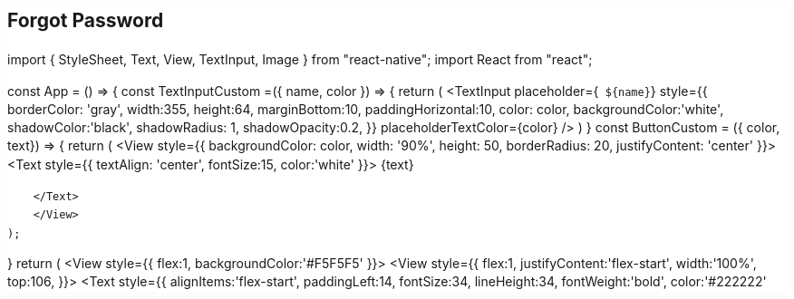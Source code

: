 
## Forgot Password

import { StyleSheet, Text, View, TextInput, Image } from "react-native";
import React from "react";

const App = () => {
  const TextInputCustom =({ name, color }) => {
    return (
        <TextInput
        placeholder={` ${name}`}
        style={{
          borderColor: 'gray',
          width:355,
          height:64,
          marginBottom:10,
          paddingHorizontal:10,
          color: color,
          backgroundColor:'white',
          shadowColor:'black',
          shadowRadius: 1,
          shadowOpacity:0.2,
        }}
        placeholderTextColor={color}
        />
    )
  }
  const ButtonCustom = ({ color, text}) => {
    return (
      <View style={{
        backgroundColor: color,
        width: '90%',
        height: 50,
        borderRadius: 20,
        justifyContent: 'center'
      }}>
        <Text style={{
          textAlign: 'center',
          fontSize:15,
          color:'white'
        }}> {text}

        </Text>
        </View>
    );
  }
return (
  <View style={{
    flex:1,
    backgroundColor:'#F5F5F5'
  }}>
    <View style={{
      flex:1,
      justifyContent:'flex-start',
      width:'100%',
      top:106,
    }}>
      <Text style={{
        alignItems:'flex-start',
        paddingLeft:14,
        fontSize:34,
        lineHeight:34,
        fontWeight:'bold',
        color:'#222222'